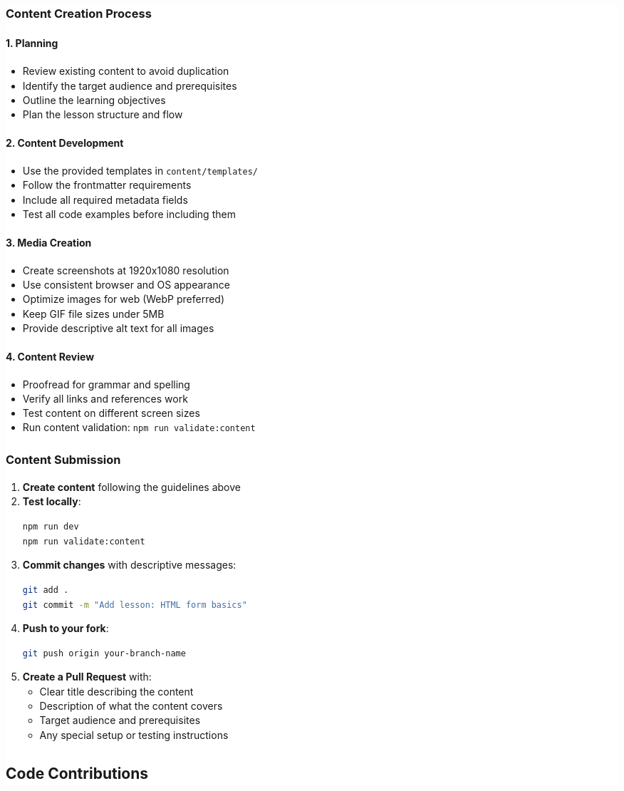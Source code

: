 ### Content Creation Process

#### 1. Planning
- Review existing content to avoid duplication
- Identify the target audience and prerequisites
- Outline the learning objectives
- Plan the lesson structure and flow

#### 2. Content Development
- Use the provided templates in `content/templates/`
- Follow the frontmatter requirements
- Include all required metadata fields
- Test all code examples before including them

#### 3. Media Creation
- Create screenshots at 1920x1080 resolution
- Use consistent browser and OS appearance
- Optimize images for web (WebP preferred)
- Keep GIF file sizes under 5MB
- Provide descriptive alt text for all images

#### 4. Content Review
- Proofread for grammar and spelling
- Verify all links and references work
- Test content on different screen sizes
- Run content validation: `npm run validate:content`

### Content Submission

1. **Create content** following the guidelines above
2. **Test locally**:
   ```bash
   npm run dev
   npm run validate:content
   ```
3. **Commit changes** with descriptive messages:
   ```bash
   git add .
   git commit -m "Add lesson: HTML form basics"
   ```
4. **Push to your fork**:
   ```bash
   git push origin your-branch-name
   ```
5. **Create a Pull Request** with:
   - Clear title describing the content
   - Description of what the content covers
   - Target audience and prerequisites
   - Any special setup or testing instructions

## Code Contributions

